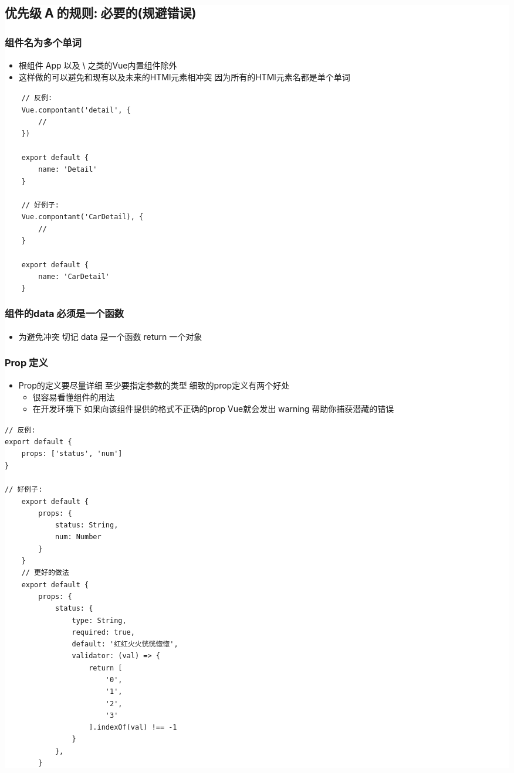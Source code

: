 ## 优先级 A 的规则: 必要的(规避错误)

### 组件名为多个单词
+ 根组件 App 以及 <compontent> \ <transition> 之类的Vue内置组件除外
+ 这样做的可以避免和现有以及未来的HTMl元素相冲突 因为所有的HTMl元素名都是单个单词
```
    // 反例: 
    Vue.compontant('detail', {
        //
    })

    export default {
        name: 'Detail'
    }

    // 好例子:
    Vue.compontant('CarDetail), {
        //
    }

    export default {
        name: 'CarDetail'
    }

```
### 组件的data 必须是一个函数 
+ 为避免冲突 切记 data 是一个函数  return 一个对象

### Prop 定义
+ Prop的定义要尽量详细 至少要指定参数的类型 细致的prop定义有两个好处
    - 很容易看懂组件的用法
    - 在开发环境下 如果向该组件提供的格式不正确的prop Vue就会发出 warning 帮助你捕获潜藏的错误
```
// 反例:
export default {
    props: ['status', 'num'] 
}

// 好例子:
    export default {
        props: {
            status: String,
            num: Number
        }
    }
    // 更好的做法 
    export default {
        props: {
            status: {
                type: String,
                required: true,
                default: '红红火火恍恍惚惚',
                validator: (val) => {
                    return [
                        '0',
                        '1',
                        '2',
                        '3'
                    ].indexOf(val) !== -1
                }
            },
        }
```